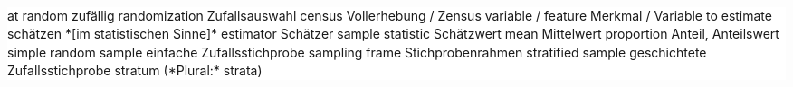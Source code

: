   </tr>
  <tr>
   <td style="text-align:left;">  </td>
   <td style="text-align:left;"> at random </td>
   <td style="text-align:left;"> zufällig </td>
  </tr>
  <tr>
   <td style="text-align:left;">  </td>
   <td style="text-align:left;"> randomization </td>
   <td style="text-align:left;"> Zufallsauswahl </td>
  </tr>
  <tr>
   <td style="text-align:left;">  </td>
   <td style="text-align:left;"> census </td>
   <td style="text-align:left;"> Vollerhebung / Zensus </td>
  </tr>
  <tr>
   <td style="text-align:left;">  </td>
   <td style="text-align:left;"> variable / feature </td>
   <td style="text-align:left;"> Merkmal / Variable </td>
  </tr>
  <tr>
   <td style="text-align:left;">  </td>
   <td style="text-align:left;"> to estimate </td>
   <td style="text-align:left;"> schätzen *[im statistischen Sinne]* </td>
  </tr>
  <tr>
   <td style="text-align:left;">  </td>
   <td style="text-align:left;"> estimator </td>
   <td style="text-align:left;"> Schätzer </td>
  </tr>
  <tr>
   <td style="text-align:left;">  </td>
   <td style="text-align:left;"> sample statistic </td>
   <td style="text-align:left;"> Schätzwert </td>
  </tr>
  <tr>
   <td style="text-align:left;">  </td>
   <td style="text-align:left;"> mean </td>
   <td style="text-align:left;"> Mittelwert </td>
  </tr>
  <tr>
   <td style="text-align:left;">  </td>
   <td style="text-align:left;"> proportion </td>
   <td style="text-align:left;"> Anteil, Anteilswert </td>
  </tr>
  <tr>
   <td style="text-align:left;">  </td>
   <td style="text-align:left;"> simple random sample </td>
   <td style="text-align:left;"> einfache Zufallsstichprobe </td>
  </tr>
  <tr>
   <td style="text-align:left;">  </td>
   <td style="text-align:left;"> sampling frame </td>
   <td style="text-align:left;"> Stichprobenrahmen </td>
  </tr>
  <tr>
   <td style="text-align:left;">  </td>
   <td style="text-align:left;"> stratified sample </td>
   <td style="text-align:left;"> geschichtete Zufallsstichprobe </td>
  </tr>
  <tr>
   <td style="text-align:left;">  </td>
   <td style="text-align:left;"> stratum (*Plural:* strata) </td>
